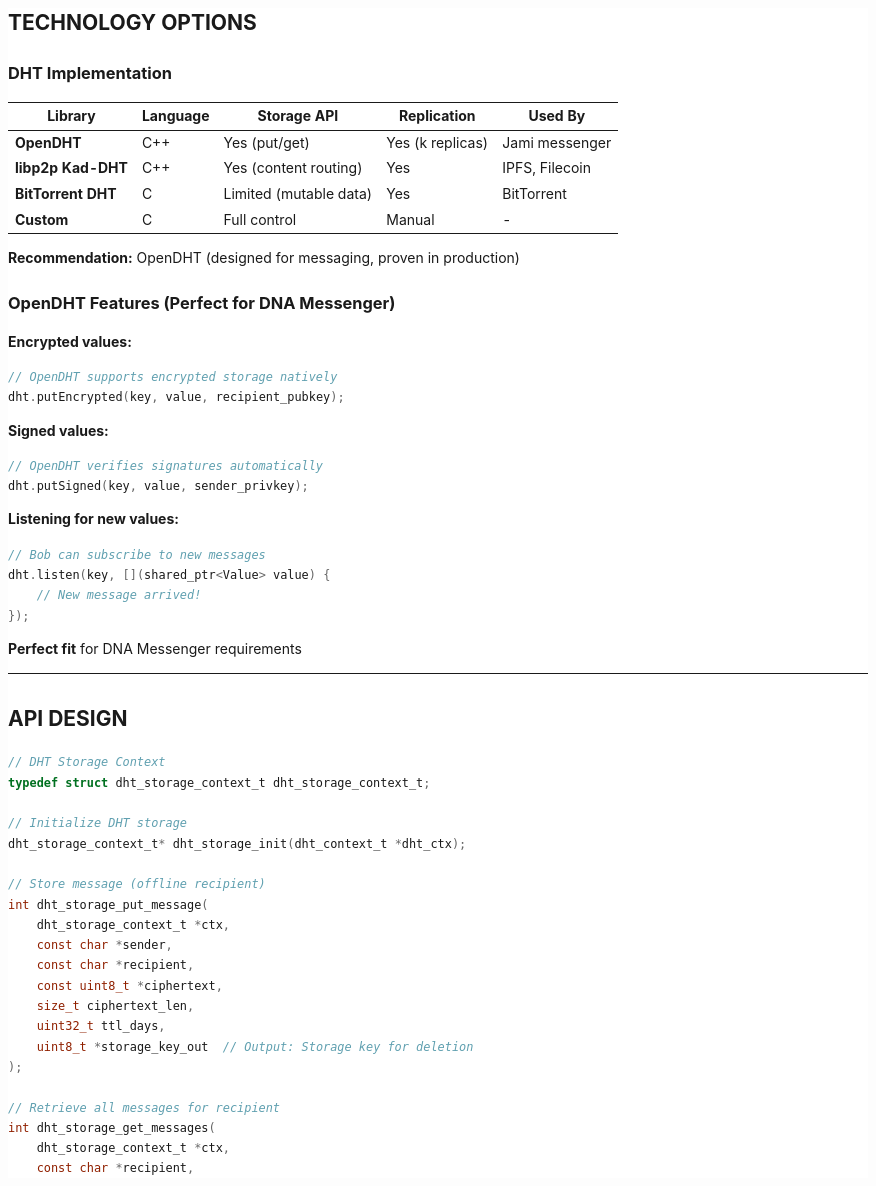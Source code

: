 
## TECHNOLOGY OPTIONS

### DHT Implementation

| Library | Language | Storage API | Replication | Used By |
|---------|----------|-------------|-------------|---------|
| **OpenDHT** | C++ | Yes (put/get) | Yes (k replicas) | Jami messenger |
| **libp2p Kad-DHT** | C++ | Yes (content routing) | Yes | IPFS, Filecoin |
| **BitTorrent DHT** | C | Limited (mutable data) | Yes | BitTorrent |
| **Custom** | C | Full control | Manual | - |

**Recommendation:** OpenDHT (designed for messaging, proven in production)

### OpenDHT Features (Perfect for DNA Messenger)

**Encrypted values:**
```c
// OpenDHT supports encrypted storage natively
dht.putEncrypted(key, value, recipient_pubkey);
```

**Signed values:**
```c
// OpenDHT verifies signatures automatically
dht.putSigned(key, value, sender_privkey);
```

**Listening for new values:**
```c
// Bob can subscribe to new messages
dht.listen(key, [](shared_ptr<Value> value) {
    // New message arrived!
});
```

**Perfect fit** for DNA Messenger requirements

---

## API DESIGN

```c
// DHT Storage Context
typedef struct dht_storage_context_t dht_storage_context_t;

// Initialize DHT storage
dht_storage_context_t* dht_storage_init(dht_context_t *dht_ctx);

// Store message (offline recipient)
int dht_storage_put_message(
    dht_storage_context_t *ctx,
    const char *sender,
    const char *recipient,
    const uint8_t *ciphertext,
    size_t ciphertext_len,
    uint32_t ttl_days,
    uint8_t *storage_key_out  // Output: Storage key for deletion
);

// Retrieve all messages for recipient
int dht_storage_get_messages(
    dht_storage_context_t *ctx,
    const char *recipient,
```
